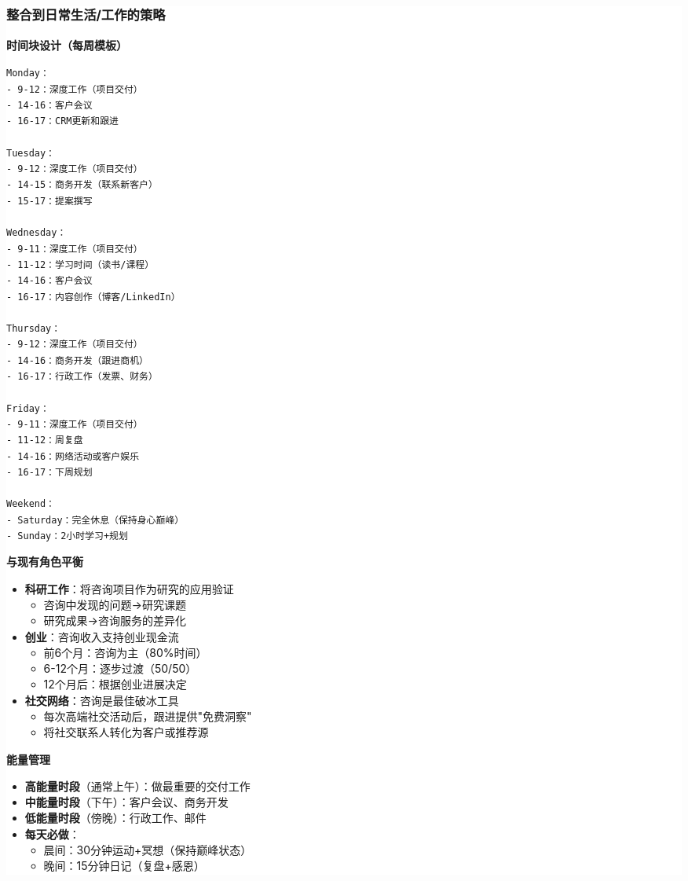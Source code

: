 
### 整合到日常生活/工作的策略

**时间块设计（每周模板）**
```
Monday：
- 9-12：深度工作（项目交付）
- 14-16：客户会议
- 16-17：CRM更新和跟进

Tuesday：
- 9-12：深度工作（项目交付）
- 14-15：商务开发（联系新客户）
- 15-17：提案撰写

Wednesday：
- 9-11：深度工作（项目交付）
- 11-12：学习时间（读书/课程）
- 14-16：客户会议
- 16-17：内容创作（博客/LinkedIn）

Thursday：
- 9-12：深度工作（项目交付）
- 14-16：商务开发（跟进商机）
- 16-17：行政工作（发票、财务）

Friday：
- 9-11：深度工作（项目交付）
- 11-12：周复盘
- 14-16：网络活动或客户娱乐
- 16-17：下周规划

Weekend：
- Saturday：完全休息（保持身心巅峰）
- Sunday：2小时学习+规划
```

**与现有角色平衡**
- **科研工作**：将咨询项目作为研究的应用验证
  - 咨询中发现的问题→研究课题
  - 研究成果→咨询服务的差异化
- **创业**：咨询收入支持创业现金流
  - 前6个月：咨询为主（80%时间）
  - 6-12个月：逐步过渡（50/50）
  - 12个月后：根据创业进展决定
- **社交网络**：咨询是最佳破冰工具
  - 每次高端社交活动后，跟进提供"免费洞察"
  - 将社交联系人转化为客户或推荐源

**能量管理**
- **高能量时段**（通常上午）：做最重要的交付工作
- **中能量时段**（下午）：客户会议、商务开发
- **低能量时段**（傍晚）：行政工作、邮件
- **每天必做**：
  - 晨间：30分钟运动+冥想（保持巅峰状态）
  - 晚间：15分钟日记（复盘+感恩）
